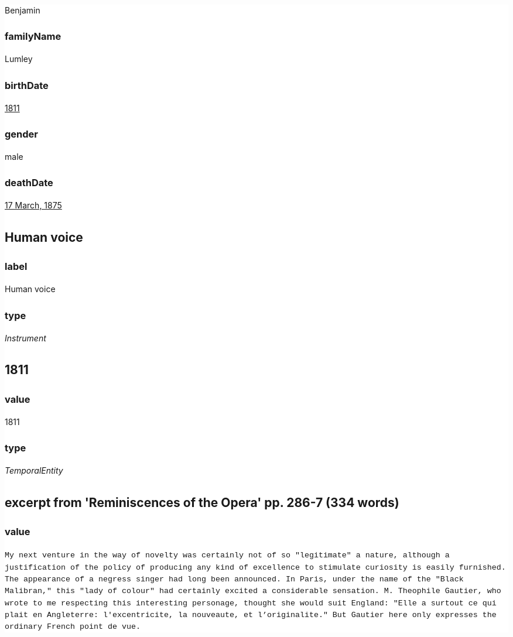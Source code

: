 
Benjamin

### familyName


Lumley

### birthDate


[1811](#1811)

### gender


male

### deathDate


[17 March, 1875](#17-March-1875)

## Human voice

### label


Human voice

### type


*Instrument*

## 1811

### value


1811

### type


*TemporalEntity*

## excerpt from 'Reminiscences of the Opera' pp. 286-7 (334 words)

### value


<p></p>
<p></p>
<p class="MsoNormal"><span style="font-size: 10.0pt; line-height: 115%; font-family: 'Courier New'; mso-fareast-font-family: 'Times New Roman'; mso-fareast-language: EN-GB;">My next venture in the way of novelty was certainly not of so "legitimate" a nature, although a justification of the policy of producing any kind of excellence to stimulate curiosity is easily furnished. The appearance of a negress singer had long been announced. In Paris, under the name of the "Black Malibran," this "lady of colour" had certainly excited a considerable sensation. M. Theophile Gautier, who wrote to me respecting this interesting personage, thought she would suit England: "Elle a surtout ce qui plait en Angleterre: l'excentricite, la nouveaute, et l&rsquo;originalite." But Gautier here only expresses the ordinary French point de vue. </span></p>